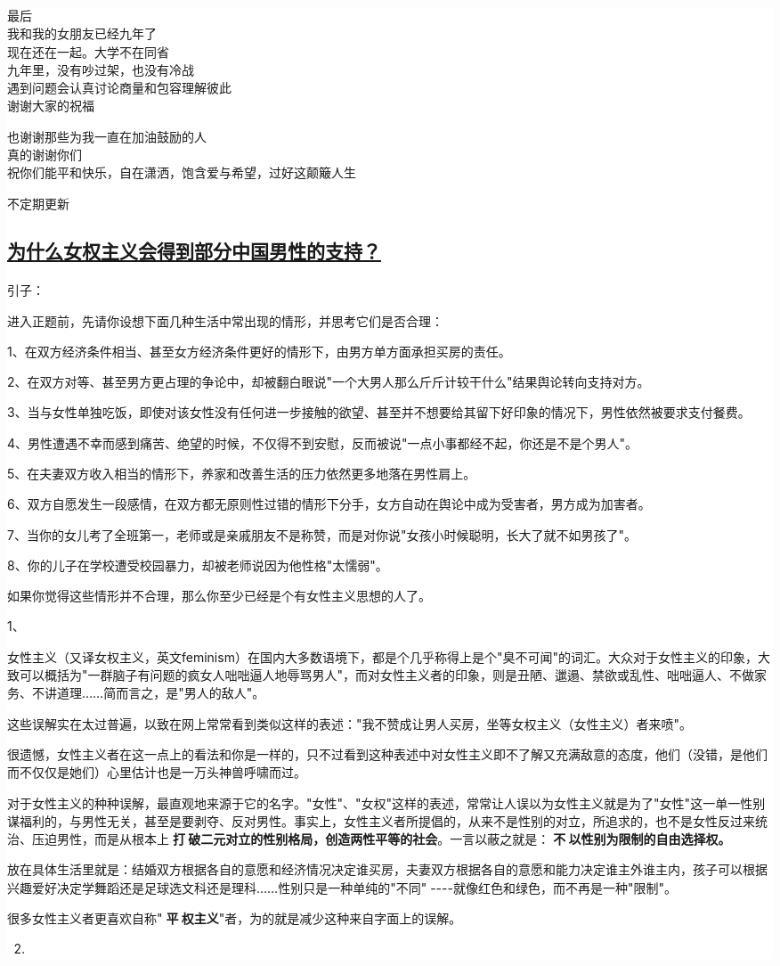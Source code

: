 最后  
我和我的女朋友已经九年了  
现在还在一起。大学不在同省  
九年里，没有吵过架，也没有冷战  
遇到问题会认真讨论商量和包容理解彼此  
谢谢大家的祝福  
  
  
  
也谢谢那些为我一直在加油鼓励的人  
真的谢谢你们  
祝你们能平和快乐，自在潇洒，饱含爱与希望，过好这颠簸人生  
  
不定期更新


## [为什么女权主义会得到部分中国男性的支持？](https://www.zhihu.com/question/25689218/answer/54170371)
引子：  

  
进入正题前，先请你设想下面几种生活中常出现的情形，并思考它们是否合理：  
  
1、在双方经济条件相当、甚至女方经济条件更好的情形下，由男方单方面承担买房的责任。  
  
2、在双方对等、甚至男方更占理的争论中，却被翻白眼说"一个大男人那么斤斤计较干什么"结果舆论转向支持对方。  
  
3、当与女性单独吃饭，即使对该女性没有任何进一步接触的欲望、甚至并不想要给其留下好印象的情况下，男性依然被要求支付餐费。  
  
4、男性遭遇不幸而感到痛苦、绝望的时候，不仅得不到安慰，反而被说"一点小事都经不起，你还是不是个男人"。  
  
5、在夫妻双方收入相当的情形下，养家和改善生活的压力依然更多地落在男性肩上。  
  
6、双方自愿发生一段感情，在双方都无原则性过错的情形下分手，女方自动在舆论中成为受害者，男方成为加害者。  
  
7、当你的女儿考了全班第一，老师或是亲戚朋友不是称赞，而是对你说"女孩小时候聪明，长大了就不如男孩了"。  
  
8、你的儿子在学校遭受校园暴力，却被老师说因为他性格"太懦弱"。  
  
  
如果你觉得这些情形并不合理，那么你至少已经是个有女性主义思想的人了。  
  
1、  
  
女性主义（又译女权主义，英文feminism）在国内大多数语境下，都是个几乎称得上是个"臭不可闻"的词汇。大众对于女性主义的印象，大致可以概括为"一群脑子有问题的疯女人咄咄逼人地辱骂男人"，而对女性主义者的印象，则是丑陋、邋遢、禁欲或乱性、咄咄逼人、不做家务、不讲道理……简而言之，是"男人的敌人"。  
  
这些误解实在太过普遍，以致在网上常常看到类似这样的表述："我不赞成让男人买房，坐等女权主义（女性主义）者来喷"。  
  
很遗憾，女性主义者在这一点上的看法和你是一样的，只不过看到这种表述中对女性主义即不了解又充满敌意的态度，他们（没错，是他们而不仅仅是她们）心里估计也是一万头神兽呼啸而过。  
  
  
对于女性主义的种种误解，最直观地来源于它的名字。"女性"、"女权"这样的表述，常常让人误以为女性主义就是为了"女性"这一单一性别谋福利的，与男性无关，甚至是要剥夺、反对男性。事实上，女性主义者所提倡的，从来不是性别的对立，所追求的，也不是女性反过来统治、压迫男性，而是从根本上
**打 破二元对立的性别格局，创造两性平等的社会**。一言以蔽之就是： **不 以性别为限制的自由选择权。**  
  
放在具体生活里就是：结婚双方根据各自的意愿和经济情况决定谁买房，夫妻双方根据各自的意愿和能力决定谁主外谁主内，孩子可以根据兴趣爱好决定学舞蹈还是足球选文科还是理科……性别只是一种单纯的"不同"
----就像红色和绿色，而不再是一种"限制"。  
  
很多女性主义者更喜欢自称" **平 权主义**"者，为的就是减少这种来自字面上的误解。  
  
2.  
  